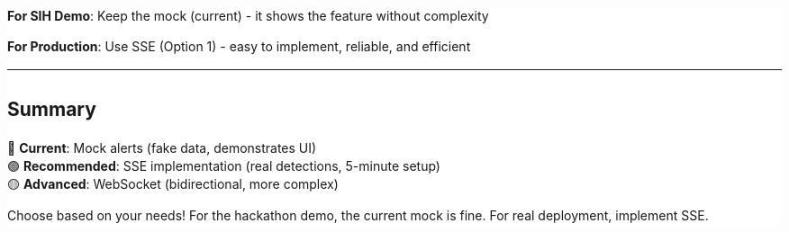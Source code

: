 **For SIH Demo**: Keep the mock (current) - it shows the feature without complexity

**For Production**: Use SSE (Option 1) - easy to implement, reliable, and efficient

---

## Summary

🔴 **Current**: Mock alerts (fake data, demonstrates UI)  
🟢 **Recommended**: SSE implementation (real detections, 5-minute setup)  
🟡 **Advanced**: WebSocket (bidirectional, more complex)

Choose based on your needs! For the hackathon demo, the current mock is fine. For real deployment, implement SSE.
